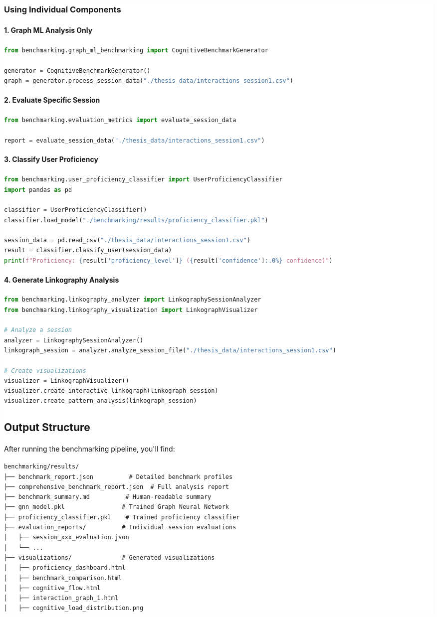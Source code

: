 ### Using Individual Components

#### 1. Graph ML Analysis Only
```python
from benchmarking.graph_ml_benchmarking import CognitiveBenchmarkGenerator

generator = CognitiveBenchmarkGenerator()
graph = generator.process_session_data("./thesis_data/interactions_session1.csv")
```

#### 2. Evaluate Specific Session
```python
from benchmarking.evaluation_metrics import evaluate_session_data

report = evaluate_session_data("./thesis_data/interactions_session1.csv")
```

#### 3. Classify User Proficiency
```python
from benchmarking.user_proficiency_classifier import UserProficiencyClassifier
import pandas as pd

classifier = UserProficiencyClassifier()
classifier.load_model("./benchmarking/results/proficiency_classifier.pkl")

session_data = pd.read_csv("./thesis_data/interactions_session1.csv")
result = classifier.classify_user(session_data)
print(f"Proficiency: {result['proficiency_level']} ({result['confidence']:.0%} confidence)")
```

#### 4. Generate Linkography Analysis
```python
from benchmarking.linkography_analyzer import LinkographySessionAnalyzer
from benchmarking.linkography_visualization import LinkographVisualizer

# Analyze a session
analyzer = LinkographySessionAnalyzer()
linkograph_session = analyzer.analyze_session_file("./thesis_data/interactions_session1.csv")

# Create visualizations
visualizer = LinkographVisualizer()
visualizer.create_interactive_linkograph(linkograph_session)
visualizer.create_pattern_analysis(linkograph_session)
```

## Output Structure

After running the benchmarking pipeline, you'll find:

```
benchmarking/results/
├── benchmark_report.json          # Detailed benchmark profiles
├── comprehensive_benchmark_report.json  # Full analysis report
├── benchmark_summary.md          # Human-readable summary
├── gnn_model.pkl                # Trained Graph Neural Network
├── proficiency_classifier.pkl    # Trained proficiency classifier
├── evaluation_reports/          # Individual session evaluations
│   ├── session_xxx_evaluation.json
│   └── ...
├── visualizations/              # Generated visualizations
│   ├── proficiency_dashboard.html
│   ├── benchmark_comparison.html
│   ├── cognitive_flow.html
│   ├── interaction_graph_1.html
│   ├── cognitive_load_distribution.png
```
